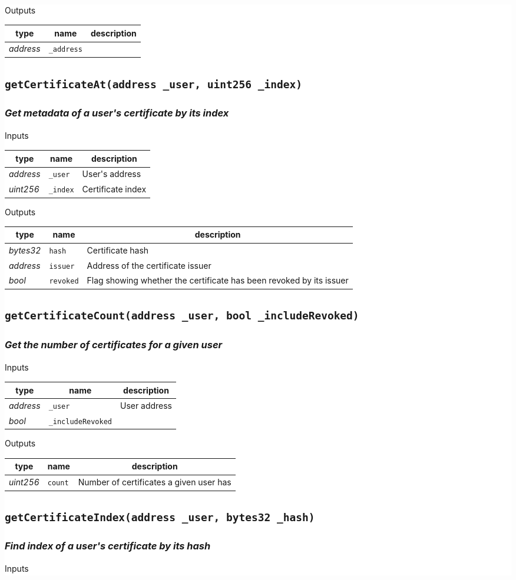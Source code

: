 


Outputs

 type | name | description
 --- | --- | --- 
 *address* | `_address` |  


## **`getCertificateAt(address _user, uint256 _index)`**

### _Get metadata of a user&#39;s certificate by its index_


Inputs

 type | name | description 
--- | --- | ---
 *address* | `_user` | User&#39;s address 
 *uint256* | `_index` | Certificate index 

Outputs

 type | name | description
 --- | --- | --- 
 *bytes32* | `hash` | Certificate hash 
 *address* | `issuer` | Address of the certificate issuer 
 *bool* | `revoked` | Flag showing whether the certificate has been revoked by its issuer 


## **`getCertificateCount(address _user, bool _includeRevoked)`**

### _Get the number of certificates for a given user_


Inputs

 type | name | description 
--- | --- | ---
 *address* | `_user` | User address 
 *bool* | `_includeRevoked` |  

Outputs

 type | name | description
 --- | --- | --- 
 *uint256* | `count` | Number of certificates a given user has 


## **`getCertificateIndex(address _user, bytes32 _hash)`**

### _Find index of a user&#39;s certificate by its hash_


Inputs
